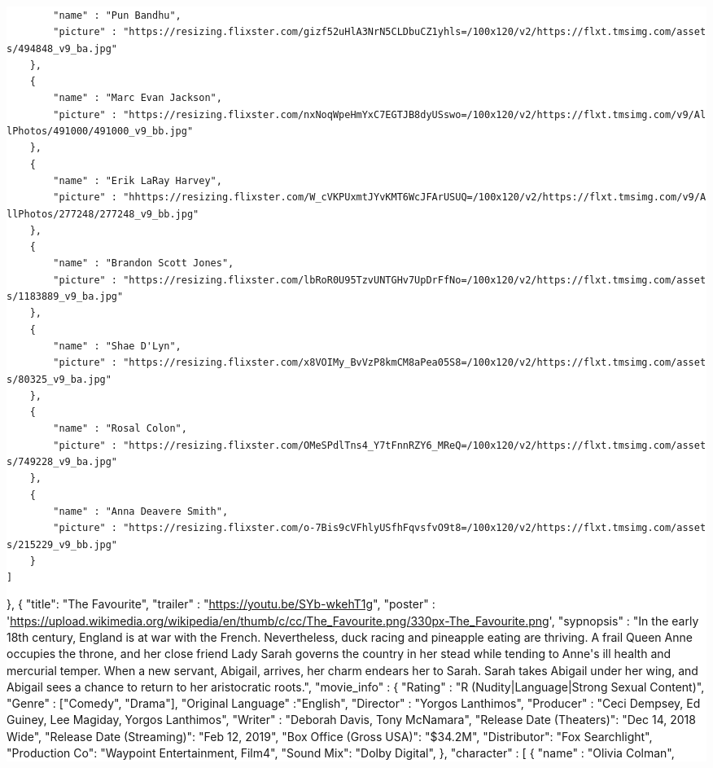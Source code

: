             "name" : "Pun Bandhu",   
            "picture" : "https://resizing.flixster.com/gizf52uHlA3NrN5CLDbuCZ1yhls=/100x120/v2/https://flxt.tmsimg.com/assets/494848_v9_ba.jpg"
        },
        {
            "name" : "Marc Evan Jackson",   
            "picture" : "https://resizing.flixster.com/nxNoqWpeHmYxC7EGTJB8dyUSswo=/100x120/v2/https://flxt.tmsimg.com/v9/AllPhotos/491000/491000_v9_bb.jpg"
        },
        {
            "name" : "Erik LaRay Harvey",   
            "picture" : "hhttps://resizing.flixster.com/W_cVKPUxmtJYvKMT6WcJFArUSUQ=/100x120/v2/https://flxt.tmsimg.com/v9/AllPhotos/277248/277248_v9_bb.jpg"
        },
        {
            "name" : "Brandon Scott Jones",   
            "picture" : "https://resizing.flixster.com/lbRoR0U95TzvUNTGHv7UpDrFfNo=/100x120/v2/https://flxt.tmsimg.com/assets/1183889_v9_ba.jpg"
        },
        {
            "name" : "Shae D'Lyn",   
            "picture" : "https://resizing.flixster.com/x8VOIMy_BvVzP8kmCM8aPea05S8=/100x120/v2/https://flxt.tmsimg.com/assets/80325_v9_ba.jpg"
        },
        {
            "name" : "Rosal Colon",   
            "picture" : "https://resizing.flixster.com/OMeSPdlTns4_Y7tFnnRZY6_MReQ=/100x120/v2/https://flxt.tmsimg.com/assets/749228_v9_ba.jpg"
        },
        {
            "name" : "Anna Deavere Smith",   
            "picture" : "https://resizing.flixster.com/o-7Bis9cVFhlyUSfhFqvsfvO9t8=/100x120/v2/https://flxt.tmsimg.com/assets/215229_v9_bb.jpg"
        }
    ]  
  },
  {
    "title": "The Favourite",
    "trailer" : "https://youtu.be/SYb-wkehT1g",
    "poster" : 'https://upload.wikimedia.org/wikipedia/en/thumb/c/cc/The_Favourite.png/330px-The_Favourite.png',
    "sypnopsis" : "In the early 18th century, England is at war with the French. Nevertheless, duck racing and pineapple eating are thriving. A frail Queen Anne occupies the throne, and her close friend Lady Sarah governs the country in her stead while tending to Anne's ill health and mercurial temper. When a new servant, Abigail, arrives, her charm endears her to Sarah. Sarah takes Abigail under her wing, and Abigail sees a chance to return to her aristocratic roots.",
    "movie_info" : {
        "Rating" : "R (Nudity|Language|Strong Sexual Content)",
        "Genre" : ["Comedy", "Drama"],
        "Original Language" :"English",
        "Director" : "Yorgos Lanthimos",
        "Producer" : "Ceci Dempsey, Ed Guiney, Lee Magiday, Yorgos Lanthimos",
        "Writer" :	"Deborah Davis, Tony McNamara",
        "Release Date (Theaters)": "Dec 14, 2018  Wide",
        "Release Date (Streaming)": "Feb 12, 2019",
        "Box Office (Gross USA)":	"$34.2M",
        "Distributor":	"Fox Searchlight",
        "Production Co":	"Waypoint Entertainment, Film4",
        "Sound Mix":	"Dolby Digital",
    },
    "character" : [
            {
            "name" : "Olivia Colman",
